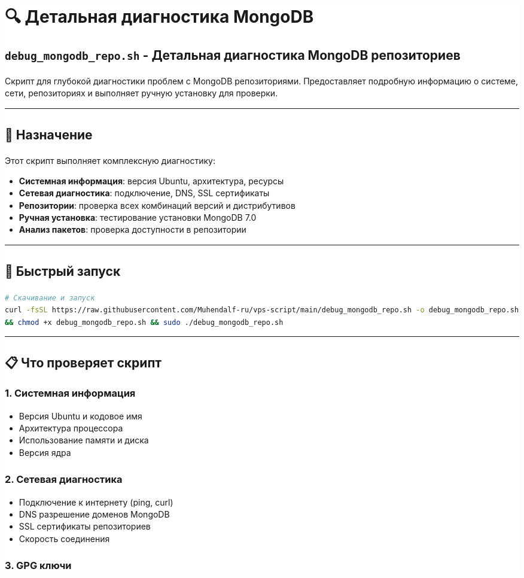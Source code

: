 # 🔍 Детальная диагностика MongoDB

## `debug_mongodb_repo.sh` - Детальная диагностика MongoDB репозиториев

Скрипт для глубокой диагностики проблем с MongoDB репозиториями. Предоставляет подробную информацию о системе, сети, репозиториях и выполняет ручную установку для проверки.

---

## 🎯 Назначение

Этот скрипт выполняет комплексную диагностику:

- **Системная информация**: версия Ubuntu, архитектура, ресурсы
- **Сетевая диагностика**: подключение, DNS, SSL сертификаты
- **Репозитории**: проверка всех комбинаций версий и дистрибутивов
- **Ручная установка**: тестирование установки MongoDB 7.0
- **Анализ пакетов**: проверка доступности в репозитории

---

## 🚀 Быстрый запуск

```bash
# Скачивание и запуск
curl -fsSL https://raw.githubusercontent.com/Muhendalf-ru/vps-script/main/debug_mongodb_repo.sh -o debug_mongodb_repo.sh && chmod +x debug_mongodb_repo.sh && sudo ./debug_mongodb_repo.sh
```

---

## 📋 Что проверяет скрипт

### 1. Системная информация

- Версия Ubuntu и кодовое имя
- Архитектура процессора
- Использование памяти и диска
- Версия ядра

### 2. Сетевая диагностика

- Подключение к интернету (ping, curl)
- DNS разрешение доменов MongoDB
- SSL сертификаты репозиториев
- Скорость соединения

### 3. GPG ключи
